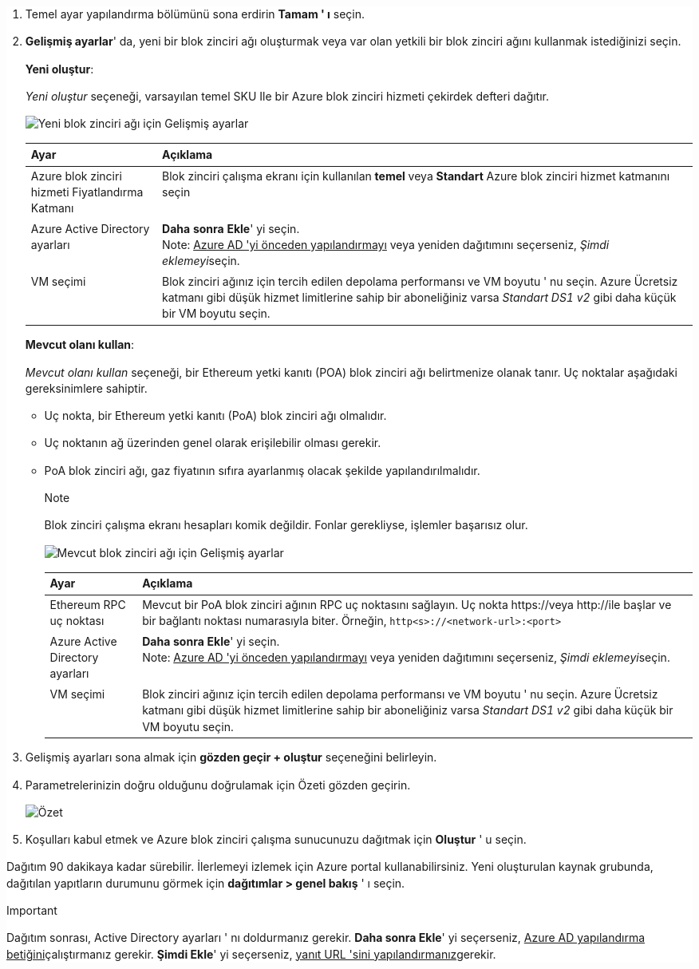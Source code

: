 1. Temel ayar yapılandırma bölümünü sona erdirin **Tamam ' ı** seçin.

1. **Gelişmiş ayarlar**' da, yeni bir blok zinciri ağı oluşturmak veya var olan yetkili bir blok zinciri ağını kullanmak istediğinizi seçin.

    **Yeni oluştur**:

    *Yeni oluştur* seçeneği, varsayılan temel SKU Ile bir Azure blok zinciri hizmeti çekirdek defteri dağıtır.

    ![Yeni blok zinciri ağı için Gelişmiş ayarlar](media/deploy/advanced-blockchain-settings-new.png)

    | Ayar | Açıklama  |
    |---------|--------------|
    | Azure blok zinciri hizmeti Fiyatlandırma Katmanı | Blok zinciri çalışma ekranı için kullanılan **temel** veya **Standart** Azure blok zinciri hizmet katmanını seçin |
    | Azure Active Directory ayarları | **Daha sonra Ekle**' yi seçin.</br>Note: [Azure AD 'yi önceden yapılandırmayı](#azure-ad-configuration) veya yeniden dağıtımını seçerseniz, *Şimdi eklemeyi*seçin. |
    | VM seçimi | Blok zinciri ağınız için tercih edilen depolama performansı ve VM boyutu ' nu seçin. Azure Ücretsiz katmanı gibi düşük hizmet limitlerine sahip bir aboneliğiniz varsa *Standart DS1 v2* gibi daha küçük bir VM boyutu seçin. |

    **Mevcut olanı kullan**:

    *Mevcut olanı kullan* seçeneği, bir Ethereum yetki kanıtı (POA) blok zinciri ağı belirtmenize olanak tanır. Uç noktalar aşağıdaki gereksinimlere sahiptir.

   * Uç nokta, bir Ethereum yetki kanıtı (PoA) blok zinciri ağı olmalıdır.
   * Uç noktanın ağ üzerinden genel olarak erişilebilir olması gerekir.
   * PoA blok zinciri ağı, gaz fiyatının sıfıra ayarlanmış olacak şekilde yapılandırılmalıdır.

     > [!NOTE]
     > Blok zinciri çalışma ekranı hesapları komik değildir. Fonlar gerekliyse, işlemler başarısız olur.

     ![Mevcut blok zinciri ağı için Gelişmiş ayarlar](media/deploy/advanced-blockchain-settings-existing.png)

     | Ayar | Açıklama  |
     |---------|--------------|
     | Ethereum RPC uç noktası | Mevcut bir PoA blok zinciri ağının RPC uç noktasını sağlayın. Uç nokta https://veya http://ile başlar ve bir bağlantı noktası numarasıyla biter. Örneğin, `http<s>://<network-url>:<port>` |
     | Azure Active Directory ayarları | **Daha sonra Ekle**' yi seçin.</br>Note: [Azure AD 'yi önceden yapılandırmayı](#azure-ad-configuration) veya yeniden dağıtımını seçerseniz, *Şimdi eklemeyi*seçin. |
     | VM seçimi | Blok zinciri ağınız için tercih edilen depolama performansı ve VM boyutu ' nu seçin. Azure Ücretsiz katmanı gibi düşük hizmet limitlerine sahip bir aboneliğiniz varsa *Standart DS1 v2* gibi daha küçük bir VM boyutu seçin. |

1. Gelişmiş ayarları sona almak için **gözden geçir + oluştur** seçeneğini belirleyin.

1. Parametrelerinizin doğru olduğunu doğrulamak için Özeti gözden geçirin.

    ![Özet](media/deploy/blockchain-workbench-summary.png)

1. Koşulları kabul etmek ve Azure blok zinciri çalışma sunucunuzu dağıtmak için **Oluştur** ' u seçin.

Dağıtım 90 dakikaya kadar sürebilir. İlerlemeyi izlemek için Azure portal kullanabilirsiniz. Yeni oluşturulan kaynak grubunda, dağıtılan yapıtların durumunu görmek için **dağıtımlar > genel bakış** ' ı seçin.

> [!IMPORTANT]
> Dağıtım sonrası, Active Directory ayarları ' nı doldurmanız gerekir. **Daha sonra Ekle**' yi seçerseniz, [Azure AD yapılandırma betiğini](#azure-ad-configuration-script)çalıştırmanız gerekir.  **Şimdi Ekle**' yi seçerseniz, [yanıt URL 'sini yapılandırmanız](#configuring-the-reply-url)gerekir.
